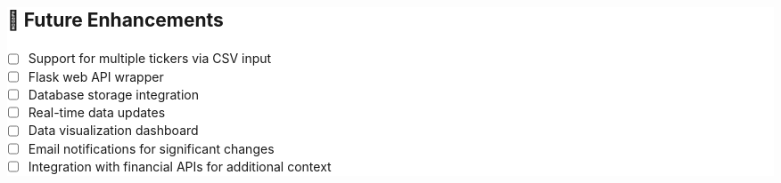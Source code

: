 ## 🔮 Future Enhancements

- [ ] Support for multiple tickers via CSV input
- [ ] Flask web API wrapper
- [ ] Database storage integration
- [ ] Real-time data updates
- [ ] Data visualization dashboard
- [ ] Email notifications for significant changes
- [ ] Integration with financial APIs for additional context